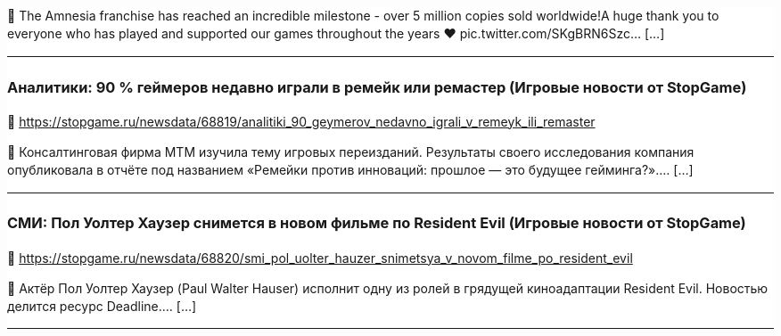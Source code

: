 💬 The Amnesia franchise has reached an incredible milestone - over 5 million copies sold worldwide!A huge thank you to everyone who has played and supported our games throughout the years ❤️ pic.twitter.com/SKgBRN6Szc… […]

---

### Аналитики: 90 % геймеров недавно играли в ремейк или ремастер (Игровые новости от StopGame)

🔗 https://stopgame.ru/newsdata/68819/analitiki_90_geymerov_nedavno_igrali_v_remeyk_ili_remaster

💬 Консалтинговая фирма MTM изучила тему игровых переизданий. Результаты своего исследования компания опубликовала в отчёте под названием «Ремейки против инноваций: прошлое — это будущее гейминга?».… […]

---

### СМИ: Пол Уолтер Хаузер снимется в новом фильме по Resident Evil (Игровые новости от StopGame)

🔗 https://stopgame.ru/newsdata/68820/smi_pol_uolter_hauzer_snimetsya_v_novom_filme_po_resident_evil

💬 Актёр Пол Уолтер Хаузер (Paul Walter Hauser) исполнит одну из ролей в грядущей киноадаптации Resident Evil. Новостью делится ресурс Deadline.… […]

---


